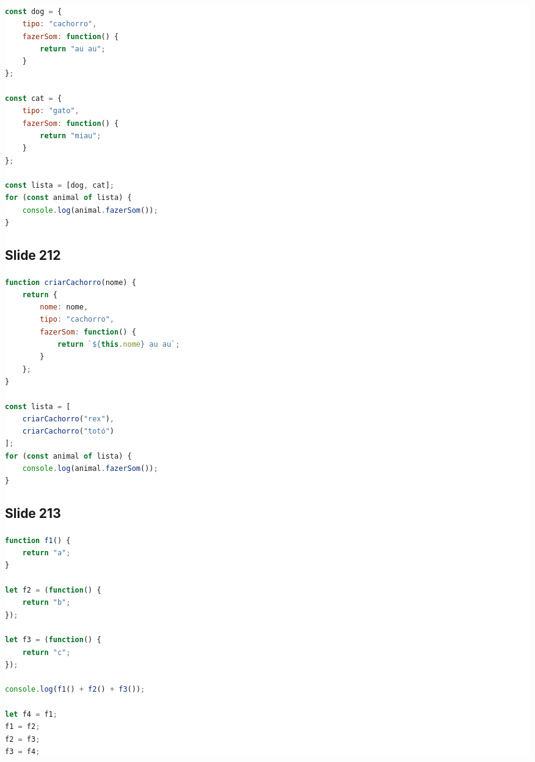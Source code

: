 ```js
const dog = {
    tipo: "cachorro",
    fazerSom: function() {
        return "au au";
    }
};

const cat = {
    tipo: "gato",
    fazerSom: function() {
        return "miau";
    }
};

const lista = [dog, cat];
for (const animal of lista) {
    console.log(animal.fazerSom());
}
```

## Slide 212

```js
function criarCachorro(nome) {
    return {
        nome: nome,
        tipo: "cachorro",
        fazerSom: function() {
            return `${this.nome} au au`;
        }
    };
}

const lista = [
    criarCachorro("rex"),
    criarCachorro("totó")
];
for (const animal of lista) {
    console.log(animal.fazerSom());
}
```

## Slide 213

```js
function f1() {
    return "a";
}

let f2 = (function() {
    return "b";
});

let f3 = (function() {
    return "c";
});

console.log(f1() + f2() + f3());

let f4 = f1;
f1 = f2;
f2 = f3;
f3 = f4;
```